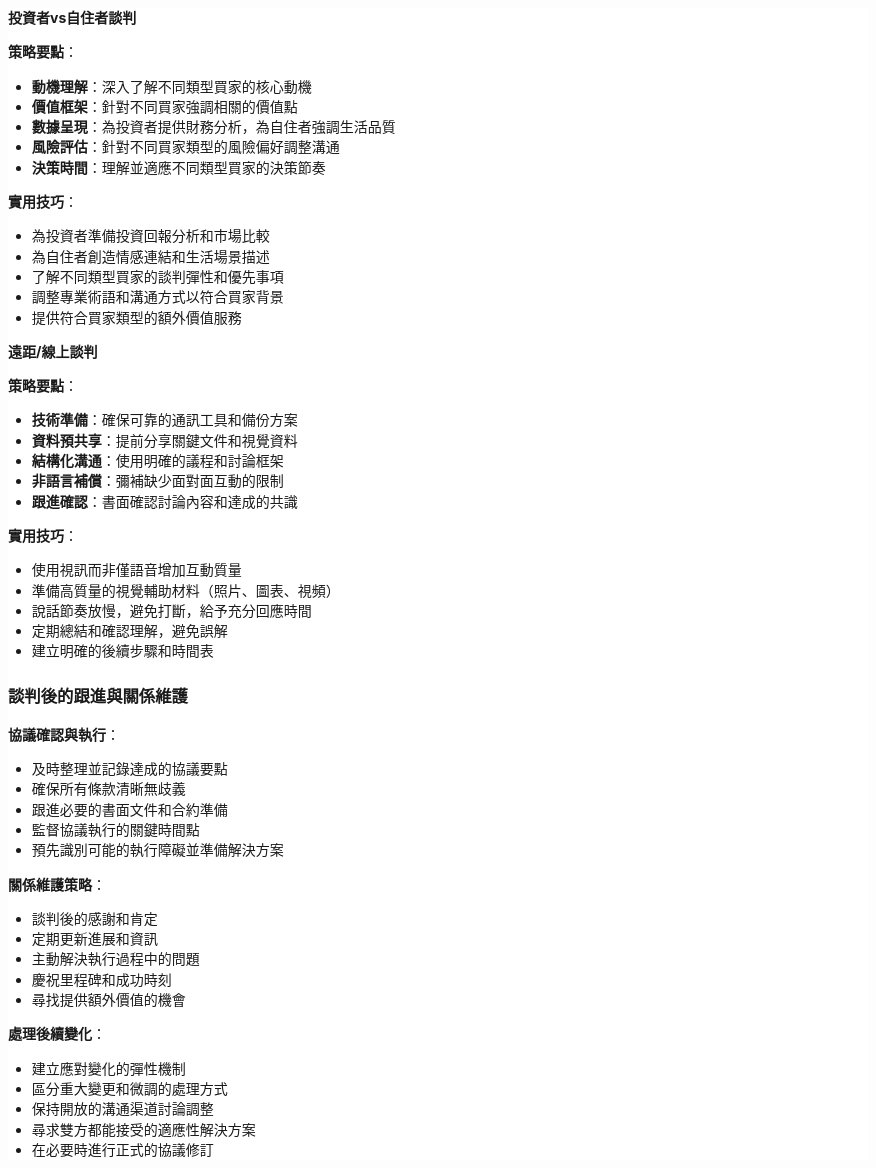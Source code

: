 **投資者vs自住者談判**

**策略要點**：
- **動機理解**：深入了解不同類型買家的核心動機
- **價值框架**：針對不同買家強調相關的價值點
- **數據呈現**：為投資者提供財務分析，為自住者強調生活品質
- **風險評估**：針對不同買家類型的風險偏好調整溝通
- **決策時間**：理解並適應不同類型買家的決策節奏

**實用技巧**：
- 為投資者準備投資回報分析和市場比較
- 為自住者創造情感連結和生活場景描述
- 了解不同類型買家的談判彈性和優先事項
- 調整專業術語和溝通方式以符合買家背景
- 提供符合買家類型的額外價值服務

**遠距/線上談判**

**策略要點**：
- **技術準備**：確保可靠的通訊工具和備份方案
- **資料預共享**：提前分享關鍵文件和視覺資料
- **結構化溝通**：使用明確的議程和討論框架
- **非語言補償**：彌補缺少面對面互動的限制
- **跟進確認**：書面確認討論內容和達成的共識

**實用技巧**：
- 使用視訊而非僅語音增加互動質量
- 準備高質量的視覺輔助材料（照片、圖表、視頻）
- 說話節奏放慢，避免打斷，給予充分回應時間
- 定期總結和確認理解，避免誤解
- 建立明確的後續步驟和時間表

### 談判後的跟進與關係維護

**協議確認與執行**：
- 及時整理並記錄達成的協議要點
- 確保所有條款清晰無歧義
- 跟進必要的書面文件和合約準備
- 監督協議執行的關鍵時間點
- 預先識別可能的執行障礙並準備解決方案

**關係維護策略**：
- 談判後的感謝和肯定
- 定期更新進展和資訊
- 主動解決執行過程中的問題
- 慶祝里程碑和成功時刻
- 尋找提供額外價值的機會

**處理後續變化**：
- 建立應對變化的彈性機制
- 區分重大變更和微調的處理方式
- 保持開放的溝通渠道討論調整
- 尋求雙方都能接受的適應性解決方案
- 在必要時進行正式的協議修訂

